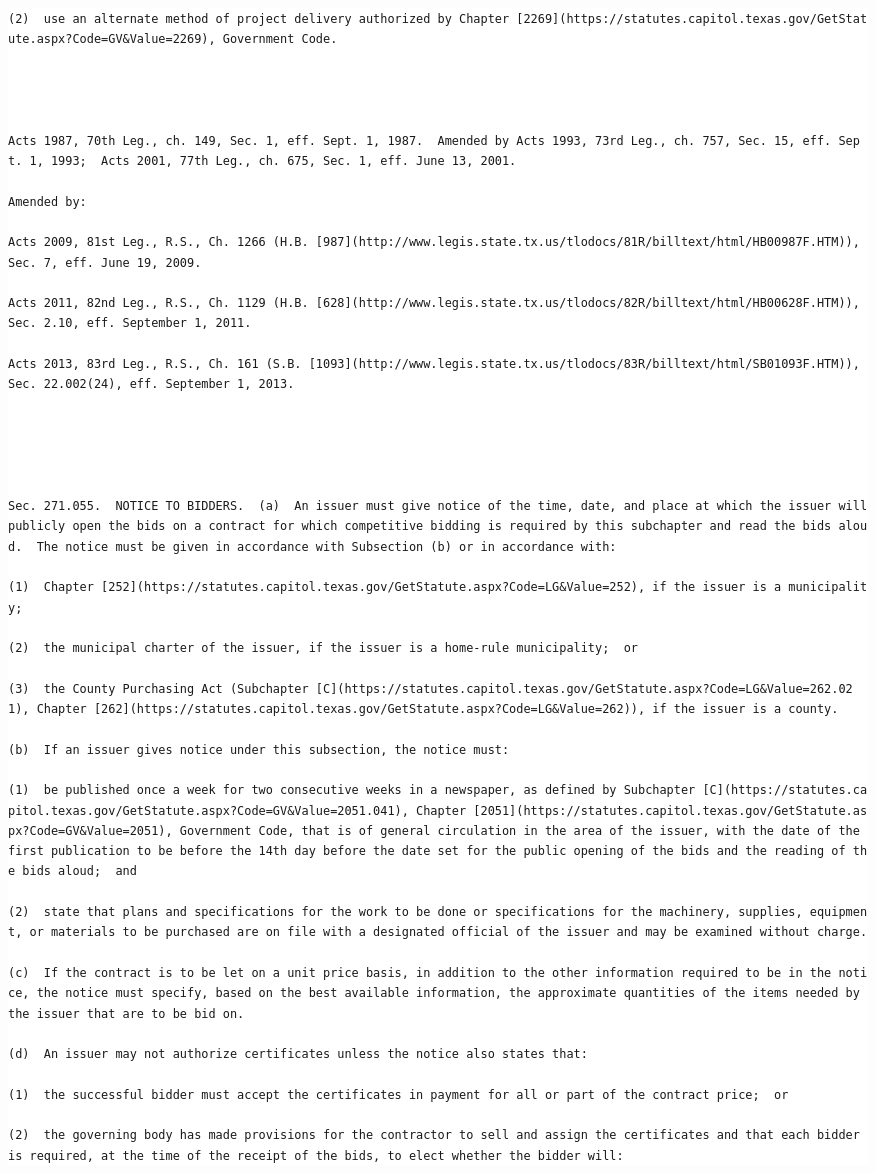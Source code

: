     (2)  use an alternate method of project delivery authorized by Chapter [2269](https://statutes.capitol.texas.gov/GetStatute.aspx?Code=GV&Value=2269), Government Code.
    
    
    
    
    Acts 1987, 70th Leg., ch. 149, Sec. 1, eff. Sept. 1, 1987.  Amended by Acts 1993, 73rd Leg., ch. 757, Sec. 15, eff. Sept. 1, 1993;  Acts 2001, 77th Leg., ch. 675, Sec. 1, eff. June 13, 2001.
    
    Amended by: 
    
    Acts 2009, 81st Leg., R.S., Ch. 1266 (H.B. [987](http://www.legis.state.tx.us/tlodocs/81R/billtext/html/HB00987F.HTM)), Sec. 7, eff. June 19, 2009.
    
    Acts 2011, 82nd Leg., R.S., Ch. 1129 (H.B. [628](http://www.legis.state.tx.us/tlodocs/82R/billtext/html/HB00628F.HTM)), Sec. 2.10, eff. September 1, 2011.
    
    Acts 2013, 83rd Leg., R.S., Ch. 161 (S.B. [1093](http://www.legis.state.tx.us/tlodocs/83R/billtext/html/SB01093F.HTM)), Sec. 22.002(24), eff. September 1, 2013.
    
    
    
    
    
    Sec. 271.055.  NOTICE TO BIDDERS.  (a)  An issuer must give notice of the time, date, and place at which the issuer will publicly open the bids on a contract for which competitive bidding is required by this subchapter and read the bids aloud.  The notice must be given in accordance with Subsection (b) or in accordance with:
    
    (1)  Chapter [252](https://statutes.capitol.texas.gov/GetStatute.aspx?Code=LG&Value=252), if the issuer is a municipality;
    
    (2)  the municipal charter of the issuer, if the issuer is a home-rule municipality;  or
    
    (3)  the County Purchasing Act (Subchapter [C](https://statutes.capitol.texas.gov/GetStatute.aspx?Code=LG&Value=262.021), Chapter [262](https://statutes.capitol.texas.gov/GetStatute.aspx?Code=LG&Value=262)), if the issuer is a county.
    
    (b)  If an issuer gives notice under this subsection, the notice must:
    
    (1)  be published once a week for two consecutive weeks in a newspaper, as defined by Subchapter [C](https://statutes.capitol.texas.gov/GetStatute.aspx?Code=GV&Value=2051.041), Chapter [2051](https://statutes.capitol.texas.gov/GetStatute.aspx?Code=GV&Value=2051), Government Code, that is of general circulation in the area of the issuer, with the date of the first publication to be before the 14th day before the date set for the public opening of the bids and the reading of the bids aloud;  and
    
    (2)  state that plans and specifications for the work to be done or specifications for the machinery, supplies, equipment, or materials to be purchased are on file with a designated official of the issuer and may be examined without charge.
    
    (c)  If the contract is to be let on a unit price basis, in addition to the other information required to be in the notice, the notice must specify, based on the best available information, the approximate quantities of the items needed by the issuer that are to be bid on.
    
    (d)  An issuer may not authorize certificates unless the notice also states that:
    
    (1)  the successful bidder must accept the certificates in payment for all or part of the contract price;  or
    
    (2)  the governing body has made provisions for the contractor to sell and assign the certificates and that each bidder is required, at the time of the receipt of the bids, to elect whether the bidder will:
    
